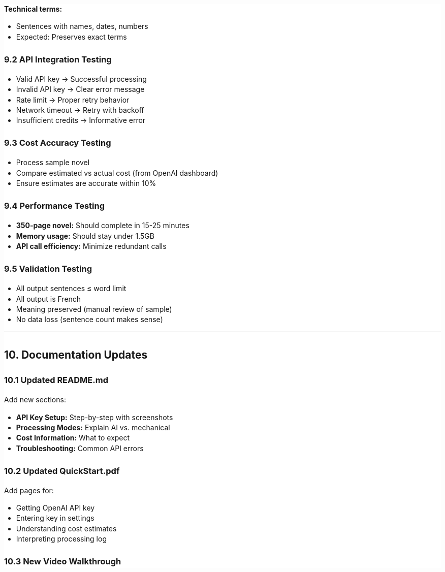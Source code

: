 **Technical terms:**
- Sentences with names, dates, numbers
- Expected: Preserves exact terms

### **9.2 API Integration Testing**

- Valid API key → Successful processing
- Invalid API key → Clear error message
- Rate limit → Proper retry behavior
- Network timeout → Retry with backoff
- Insufficient credits → Informative error

### **9.3 Cost Accuracy Testing**

- Process sample novel
- Compare estimated vs actual cost (from OpenAI dashboard)
- Ensure estimates are accurate within 10%

### **9.4 Performance Testing**

- **350-page novel:** Should complete in 15-25 minutes
- **Memory usage:** Should stay under 1.5GB
- **API call efficiency:** Minimize redundant calls

### **9.5 Validation Testing**

- All output sentences ≤ word limit
- All output is French
- Meaning preserved (manual review of sample)
- No data loss (sentence count makes sense)

---

## **10. Documentation Updates**

### **10.1 Updated README.md**

Add new sections:
- **API Key Setup:** Step-by-step with screenshots
- **Processing Modes:** Explain AI vs. mechanical
- **Cost Information:** What to expect
- **Troubleshooting:** Common API errors

### **10.2 Updated QuickStart.pdf**

Add pages for:
- Getting OpenAI API key
- Entering key in settings
- Understanding cost estimates
- Interpreting processing log

### **10.3 New Video Walkthrough**
